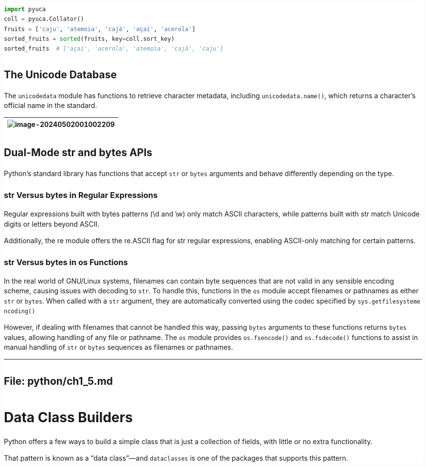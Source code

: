 ````python
import pyuca
coll = pyuca.Collator()
fruits = ['caju', 'atemoia', 'cajá', 'açaí', 'acerola']
sorted_fruits = sorted(fruits, key=coll.sort_key)
sorted_fruits  # ['açaí', 'acerola', 'atemoia', 'cajá', 'caju']
````

## The Unicode Database

The `unicodedata` module has functions to retrieve character metadata, including `unicodedata.name()`, which returns a character’s official name in the standard.

| ![image-20240502001002209](./ch1_4.assets/image-20240502001002209.png) |
| ------------------------------------------------------------ |

## Dual-Mode str and bytes APIs

Python’s standard library has functions that accept `str` or `bytes` arguments and behave differently depending on the type.

### str Versus bytes in Regular Expressions

Regular expressions built with bytes patterns (\d and \w) only match  ASCII characters, while patterns built with str match Unicode digits or letters beyond ASCII. 

Additionally, the re module  offers the re.ASCII flag for str regular expressions, enabling  ASCII-only matching for certain patterns.

### str Versus bytes in os Functions

In the real world of GNU/Linux systems, filenames can contain byte  sequences that are not valid in any sensible encoding scheme, causing  issues with decoding to `str`. To handle this, functions in the `os` module accept filenames or pathnames as either `str` or `bytes`. When called with a `str` argument, they are automatically converted using the codec specified by `sys.getfilesystemencoding()`

However, if dealing with filenames that cannot be handled this way, passing `bytes` arguments to these functions returns `bytes` values, allowing handling of any file or pathname. The `os` module provides `os.fsencode()` and `os.fsdecode()` functions to assist in manual handling of `str` or `bytes` sequences as filenames or pathnames.

---

## File: python/ch1_5.md

# Data Class Builders

Python offers a few ways to build a simple class that is just a collection of fields, with little or no extra functionality.

That pattern is known as a “data class”—and `dataclasses` is one of the packages that supports this pattern.
